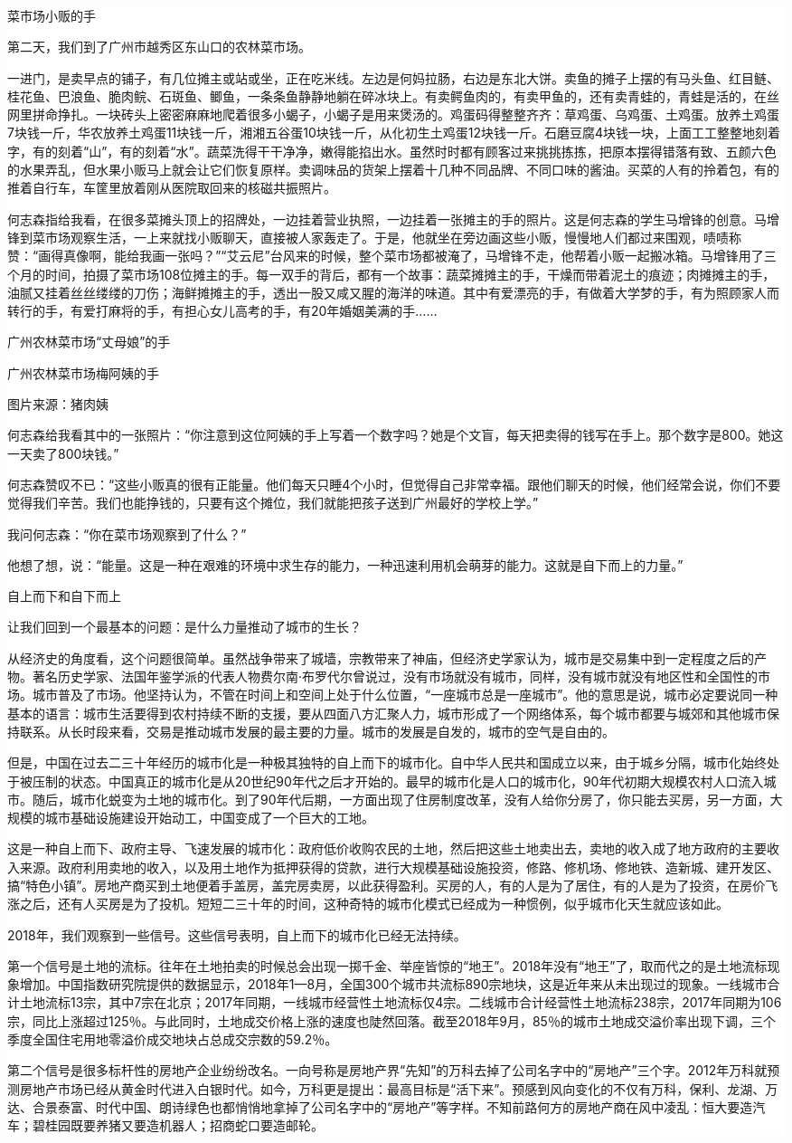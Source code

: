 

菜市场小贩的手


第二天，我们到了广州市越秀区东山口的农林菜市场。

一进门，是卖早点的铺子，有几位摊主或站或坐，正在吃米线。左边是何妈拉肠，右边是东北大饼。卖鱼的摊子上摆的有马头鱼、红目鲢、桂花鱼、巴浪鱼、脆肉鲩、石斑鱼、鲫鱼，一条条鱼静静地躺在碎冰块上。有卖鳄鱼肉的，有卖甲鱼的，还有卖青蛙的，青蛙是活的，在丝网里拼命挣扎。一块砖头上密密麻麻地爬着很多小蝎子，小蝎子是用来煲汤的。鸡蛋码得整整齐齐：草鸡蛋、乌鸡蛋、土鸡蛋。放养土鸡蛋7块钱一斤，华农放养土鸡蛋11块钱一斤，湘湘五谷蛋10块钱一斤，从化初生土鸡蛋12块钱一斤。石磨豆腐4块钱一块，上面工工整整地刻着字，有的刻着“山”，有的刻着“水”。蔬菜洗得干干净净，嫩得能掐出水。虽然时时都有顾客过来挑挑拣拣，把原本摆得错落有致、五颜六色的水果弄乱，但水果小贩马上就会让它们恢复原样。卖调味品的货架上摆着十几种不同品牌、不同口味的酱油。买菜的人有的拎着包，有的推着自行车，车筐里放着刚从医院取回来的核磁共振照片。

何志森指给我看，在很多菜摊头顶上的招牌处，一边挂着营业执照，一边挂着一张摊主的手的照片。这是何志森的学生马增锋的创意。马增锋到菜市场观察生活，一上来就找小贩聊天，直接被人家轰走了。于是，他就坐在旁边画这些小贩，慢慢地人们都过来围观，啧啧称赞：“画得真像啊，能给我画一张吗？”“艾云尼”台风来的时候，整个菜市场都被淹了，马增锋不走，他帮着小贩一起搬冰箱。马增锋用了三个月的时间，拍摄了菜市场108位摊主的手。每一双手的背后，都有一个故事：蔬菜摊摊主的手，干燥而带着泥土的痕迹；肉摊摊主的手，油腻又挂着丝丝缕缕的刀伤；海鲜摊摊主的手，透出一股又咸又腥的海洋的味道。其中有爱漂亮的手，有做着大学梦的手，有为照顾家人而转行的手，有爱打麻将的手，有担心女儿高考的手，有20年婚姻美满的手……



广州农林菜市场“丈母娘”的手



广州农林菜市场梅阿姨的手

图片来源：猪肉姨

何志森给我看其中的一张照片：“你注意到这位阿姨的手上写着一个数字吗？她是个文盲，每天把卖得的钱写在手上。那个数字是800。她这一天卖了800块钱。”

何志森赞叹不已：“这些小贩真的很有正能量。他们每天只睡4个小时，但觉得自己非常幸福。跟他们聊天的时候，他们经常会说，你们不要觉得我们辛苦。我们也能挣钱的，只要有这个摊位，我们就能把孩子送到广州最好的学校上学。”

我问何志森：“你在菜市场观察到了什么？”

他想了想，说：“能量。这是一种在艰难的环境中求生存的能力，一种迅速利用机会萌芽的能力。这就是自下而上的力量。”





自上而下和自下而上


让我们回到一个最基本的问题：是什么力量推动了城市的生长？

从经济史的角度看，这个问题很简单。虽然战争带来了城墙，宗教带来了神庙，但经济史学家认为，城市是交易集中到一定程度之后的产物。著名历史学家、法国年鉴学派的代表人物费尔南·布罗代尔曾说过，没有市场就没有城市，同样，没有城市就没有地区性和全国性的市场。城市普及了市场。他坚持认为，不管在时间上和空间上处于什么位置，“一座城市总是一座城市”。他的意思是说，城市必定要说同一种基本的语言：城市生活要得到农村持续不断的支援，要从四面八方汇聚人力，城市形成了一个网络体系，每个城市都要与城郊和其他城市保持联系。从长时段来看，交易是推动城市发展的最主要的力量。城市的发展是自发的，城市的空气是自由的。

但是，中国在过去二三十年经历的城市化是一种极其独特的自上而下的城市化。自中华人民共和国成立以来，由于城乡分隔，城市化始终处于被压制的状态。中国真正的城市化是从20世纪90年代之后才开始的。最早的城市化是人口的城市化，90年代初期大规模农村人口流入城市。随后，城市化蜕变为土地的城市化。到了90年代后期，一方面出现了住房制度改革，没有人给你分房了，你只能去买房，另一方面，大规模的城市基础设施建设开始动工，中国变成了一个巨大的工地。

这是一种自上而下、政府主导、飞速发展的城市化：政府低价收购农民的土地，然后把这些土地卖出去，卖地的收入成了地方政府的主要收入来源。政府利用卖地的收入，以及用土地作为抵押获得的贷款，进行大规模基础设施投资，修路、修机场、修地铁、造新城、建开发区、搞“特色小镇”。房地产商买到土地便着手盖房，盖完房卖房，以此获得盈利。买房的人，有的人是为了居住，有的人是为了投资，在房价飞涨之后，还有人买房是为了投机。短短二三十年的时间，这种奇特的城市化模式已经成为一种惯例，似乎城市化天生就应该如此。

2018年，我们观察到一些信号。这些信号表明，自上而下的城市化已经无法持续。

第一个信号是土地的流标。往年在土地拍卖的时候总会出现一掷千金、举座皆惊的“地王”。2018年没有“地王”了，取而代之的是土地流标现象增加。中国指数研究院提供的数据显示，2018年1—8月，全国300个城市共流标890宗地块，这是近年来从未出现过的现象。一线城市合计土地流标13宗，其中7宗在北京；2017年同期，一线城市经营性土地流标仅4宗。二线城市合计经营性土地流标238宗，2017年同期为106宗，同比上涨超过125％。与此同时，土地成交价格上涨的速度也陡然回落。截至2018年9月，85％的城市土地成交溢价率出现下调，三个季度全国住宅用地零溢价成交地块占总成交宗数的59.2％。

第二个信号是很多标杆性的房地产企业纷纷改名。一向号称是房地产界“先知”的万科去掉了公司名字中的“房地产”三个字。2012年万科就预测房地产市场已经从黄金时代进入白银时代。如今，万科更是提出：最高目标是“活下来”。预感到风向变化的不仅有万科，保利、龙湖、万达、合景泰富、时代中国、朗诗绿色也都悄悄地拿掉了公司名字中的“房地产”等字样。不知前路何方的房地产商在风中凌乱：恒大要造汽车；碧桂园既要养猪又要造机器人；招商蛇口要造邮轮。
